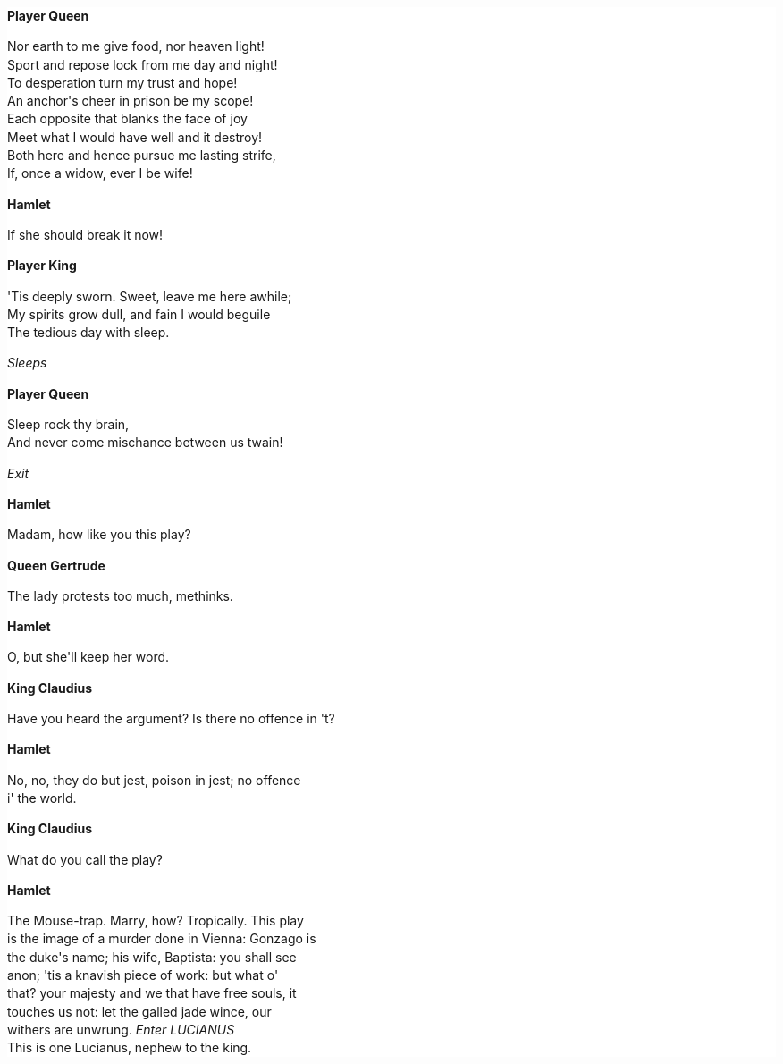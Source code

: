 **Player Queen**

Nor earth to me give food, nor heaven light!  
Sport and repose lock from me day and night!  
To desperation turn my trust and hope!  
An anchor's cheer in prison be my scope!  
Each opposite that blanks the face of joy  
Meet what I would have well and it destroy!  
Both here and hence pursue me lasting strife,  
If, once a widow, ever I be wife!

**Hamlet**

If she should break it now!

**Player King**

'Tis deeply sworn. Sweet, leave me here awhile;  
My spirits grow dull, and fain I would beguile  
The tedious day with sleep.

*Sleeps*


**Player Queen**

Sleep rock thy brain,  
And never come mischance between us twain!

*Exit*


**Hamlet**

Madam, how like you this play?

**Queen Gertrude**

The lady protests too much, methinks.

**Hamlet**

O, but she'll keep her word.

**King Claudius**

Have you heard the argument? Is there no offence in 't?

**Hamlet**

No, no, they do but jest, poison in jest; no offence  
i' the world.

**King Claudius**

What do you call the play?

**Hamlet**

The Mouse-trap. Marry, how? Tropically. This play  
is the image of a murder done in Vienna: Gonzago is  
the duke's name; his wife, Baptista: you shall see  
anon; 'tis a knavish piece of work: but what o'  
that? your majesty and we that have free souls, it  
touches us not: let the galled jade wince, our  
withers are unwrung.
*Enter LUCIANUS*  
This is one Lucianus, nephew to the king.
